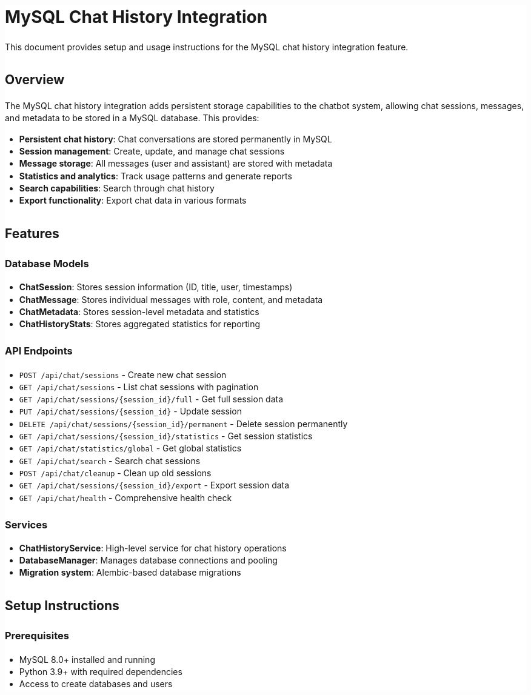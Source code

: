 # MySQL Chat History Integration

This document provides setup and usage instructions for the MySQL chat history integration feature.

## Overview

The MySQL chat history integration adds persistent storage capabilities to the chatbot system, allowing chat sessions, messages, and metadata to be stored in a MySQL database. This provides:

- **Persistent chat history**: Chat conversations are stored permanently in MySQL
- **Session management**: Create, update, and manage chat sessions
- **Message storage**: All messages (user and assistant) are stored with metadata
- **Statistics and analytics**: Track usage patterns and generate reports
- **Search capabilities**: Search through chat history
- **Export functionality**: Export chat data in various formats

## Features

### Database Models
- **ChatSession**: Stores session information (ID, title, user, timestamps)
- **ChatMessage**: Stores individual messages with role, content, and metadata
- **ChatMetadata**: Stores session-level metadata and statistics
- **ChatHistoryStats**: Stores aggregated statistics for reporting

### API Endpoints
- `POST /api/chat/sessions` - Create new chat session
- `GET /api/chat/sessions` - List chat sessions with pagination
- `GET /api/chat/sessions/{session_id}/full` - Get full session data
- `PUT /api/chat/sessions/{session_id}` - Update session
- `DELETE /api/chat/sessions/{session_id}/permanent` - Delete session permanently
- `GET /api/chat/sessions/{session_id}/statistics` - Get session statistics
- `GET /api/chat/statistics/global` - Get global statistics
- `GET /api/chat/search` - Search chat sessions
- `POST /api/chat/cleanup` - Clean up old sessions
- `GET /api/chat/sessions/{session_id}/export` - Export session data
- `GET /api/chat/health` - Comprehensive health check

### Services
- **ChatHistoryService**: High-level service for chat history operations
- **DatabaseManager**: Manages database connections and pooling
- **Migration system**: Alembic-based database migrations

## Setup Instructions

### Prerequisites
- MySQL 8.0+ installed and running
- Python 3.9+ with required dependencies
- Access to create databases and users
